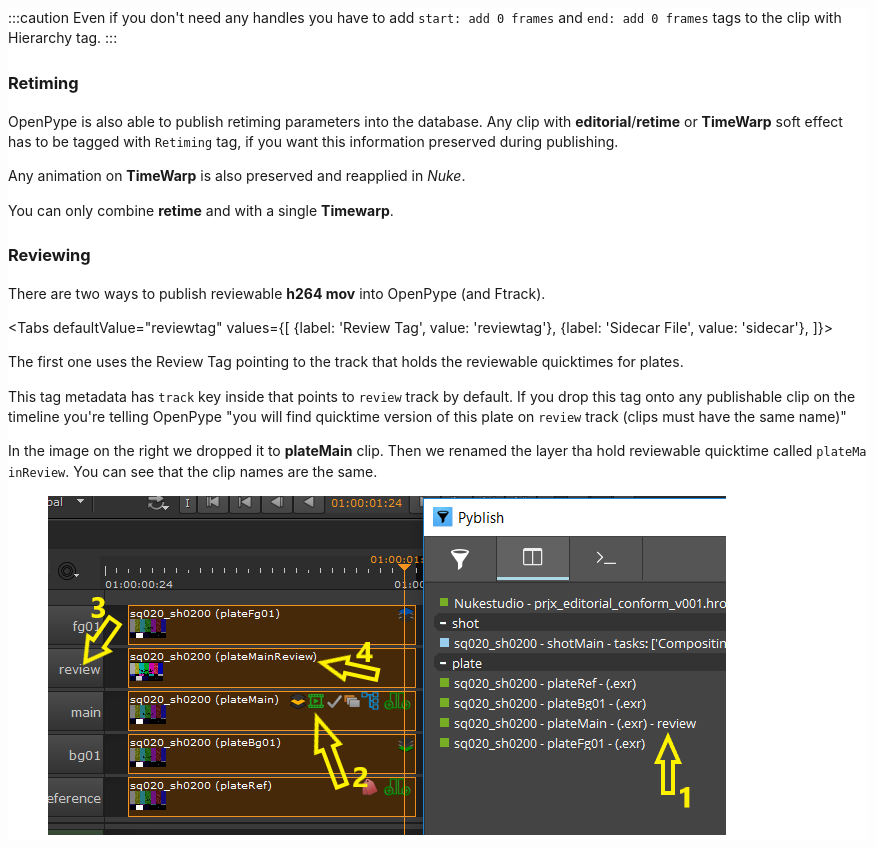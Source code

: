 :::caution
Even if you don't need any handles you have to add `start: add 0 frames` and `end: add 0 frames` tags to the clip with Hierarchy tag.
:::

### Retiming

OpenPype is also able to publish retiming parameters into the database.
Any clip with **editorial**/**retime** or **TimeWarp** soft effect has to be tagged with `Retiming` tag, if you want this information preserved during publishing.

Any animation on **TimeWarp** is also preserved and reapplied in _Nuke_.

You can only combine **retime** and with a single **Timewarp**.

### Reviewing

There are two ways to publish reviewable **h264 mov** into OpenPype (and Ftrack).

<Tabs
  defaultValue="reviewtag"
  values={[
    {label: 'Review Tag', value: 'reviewtag'},
    {label: 'Sidecar File', value: 'sidecar'},
  ]}>

<TabItem value="reviewtag">



The first one uses the Review Tag pointing to the track that holds the reviewable quicktimes for plates.

This tag metadata has `track` key inside that points to `review` track by default. If you drop this tag onto any publishable clip on the timeline you're  telling OpenPype "you will find quicktime version of this plate on `review` track (clips must have the same name)"

In the image on the right we dropped it to **plateMain** clip. Then we renamed the layer tha hold reviewable quicktime called `plateMainReview`. You can see that the clip names are the same.



<figure>

![Reviewing](assets/nukestudio_reviewing.png)
